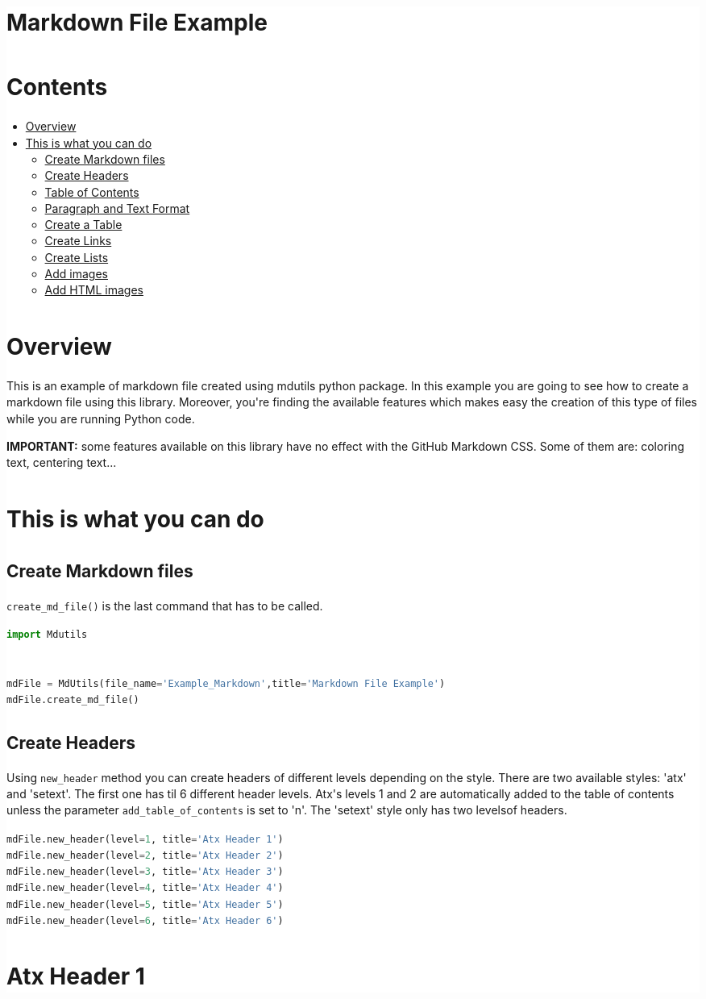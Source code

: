
Markdown File Example
=====================

Contents
========

* [Overview](#overview)
* [This is what you can do](#this-is-what-you-can-do)
	* [Create Markdown files](#create-markdown-files)
	* [Create Headers](#create-headers)
	* [Table of Contents](#table-of-contents)
	* [Paragraph and Text Format](#paragraph-and-text-format)
	* [Create a Table](#create-a-table)
	* [Create Links](#create-links)
	* [Create Lists](#create-lists)
	* [Add images](#add-images)
	* [Add HTML images](#add-html-images)

# Overview


This is an example of markdown file created using mdutils python package. In this example you are going to see how to create a markdown file using this library. Moreover, you're finding the available features which makes easy the creation of this type of files while you are running Python code.

**IMPORTANT:** some features available on this library have no effect with the GitHub Markdown CSS. Some of them are: coloring text, centering text...


# This is what you can do

## Create Markdown files


``create_md_file()`` is the last command that has to be called.

```python
import Mdutils


mdFile = MdUtils(file_name='Example_Markdown',title='Markdown File Example')
mdFile.create_md_file()
```
## Create Headers


Using ``new_header`` method you can create headers of different levels depending on the style. There are two available styles: 'atx' and 'setext'. The first one has til 6 different header levels. Atx's levels 1 and 2 are automatically added to the table of contents unless the parameter ``add_table_of_contents`` is set to 'n'. The 'setext' style only has two levelsof headers.

```python
mdFile.new_header(level=1, title='Atx Header 1')
mdFile.new_header(level=2, title='Atx Header 2')
mdFile.new_header(level=3, title='Atx Header 3')
mdFile.new_header(level=4, title='Atx Header 4')
mdFile.new_header(level=5, title='Atx Header 5')
mdFile.new_header(level=6, title='Atx Header 6')
```
# Atx Header 1
